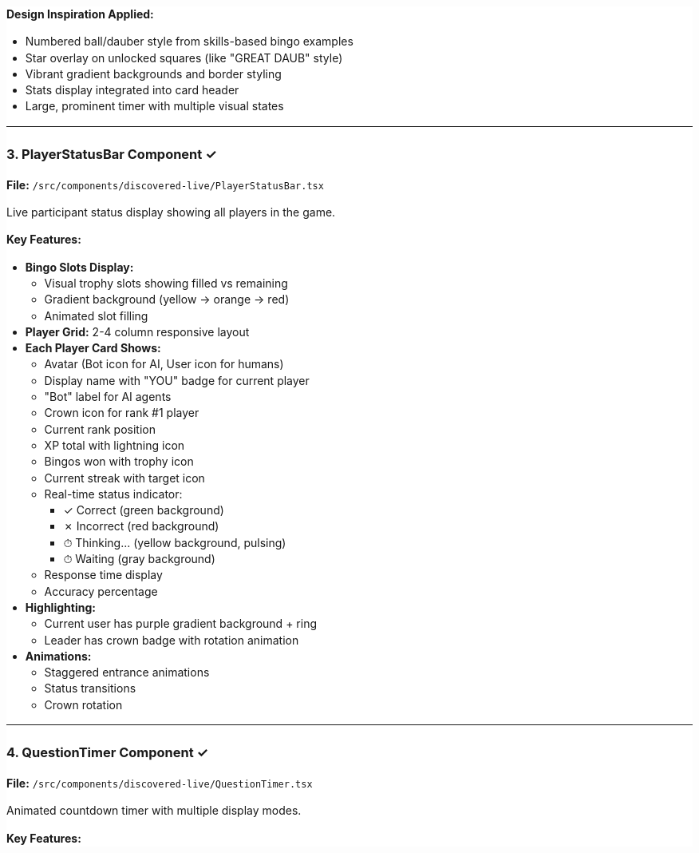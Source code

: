 **Design Inspiration Applied:**
- Numbered ball/dauber style from skills-based bingo examples
- Star overlay on unlocked squares (like "GREAT DAUB" style)
- Vibrant gradient backgrounds and border styling
- Stats display integrated into card header
- Large, prominent timer with multiple visual states

---

### 3. **PlayerStatusBar Component** ✓
**File:** `/src/components/discovered-live/PlayerStatusBar.tsx`

Live participant status display showing all players in the game.

**Key Features:**
- **Bingo Slots Display:**
  - Visual trophy slots showing filled vs remaining
  - Gradient background (yellow → orange → red)
  - Animated slot filling
- **Player Grid:** 2-4 column responsive layout
- **Each Player Card Shows:**
  - Avatar (Bot icon for AI, User icon for humans)
  - Display name with "YOU" badge for current player
  - "Bot" label for AI agents
  - Crown icon for rank #1 player
  - Current rank position
  - XP total with lightning icon
  - Bingos won with trophy icon
  - Current streak with target icon
  - Real-time status indicator:
    - ✓ Correct (green background)
    - ✗ Incorrect (red background)
    - ⏱ Thinking... (yellow background, pulsing)
    - ⏱ Waiting (gray background)
  - Response time display
  - Accuracy percentage
- **Highlighting:**
  - Current user has purple gradient background + ring
  - Leader has crown badge with rotation animation
- **Animations:**
  - Staggered entrance animations
  - Status transitions
  - Crown rotation

---

### 4. **QuestionTimer Component** ✓
**File:** `/src/components/discovered-live/QuestionTimer.tsx`

Animated countdown timer with multiple display modes.

**Key Features:**
